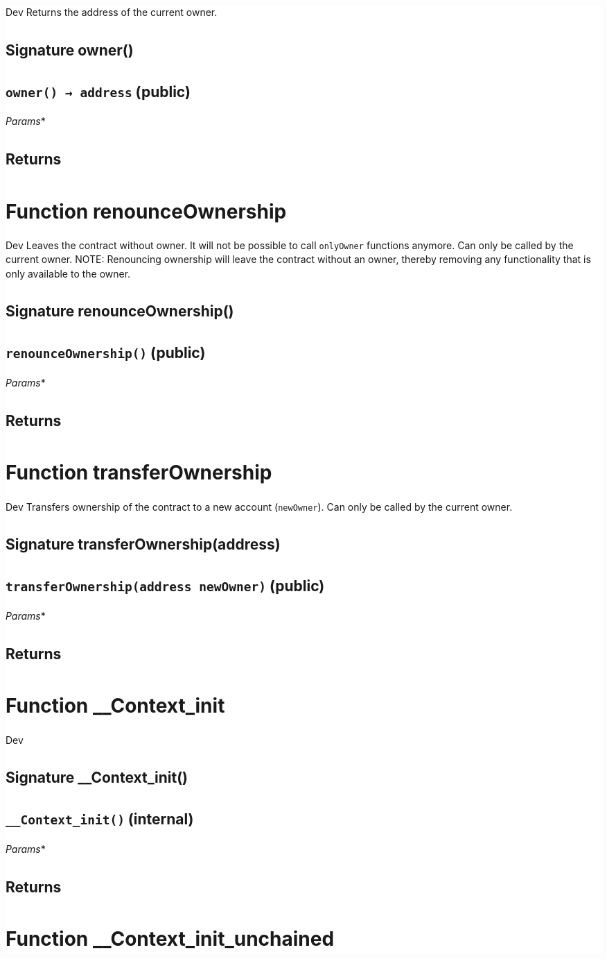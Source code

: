Dev Returns the address of the current owner.
## Signature owner()
## `owner() → address` (public)
*Params**

**Returns**
-----
# Function renounceOwnership

Dev Leaves the contract without owner. It will not be possible to call
`onlyOwner` functions anymore. Can only be called by the current owner.
NOTE: Renouncing ownership will leave the contract without an owner,
thereby removing any functionality that is only available to the owner.
## Signature renounceOwnership()
## `renounceOwnership()` (public)
*Params**

**Returns**
-----
# Function transferOwnership

Dev Transfers ownership of the contract to a new account (`newOwner`).
Can only be called by the current owner.
## Signature transferOwnership(address)
## `transferOwnership(address newOwner)` (public)
*Params**

**Returns**
-----
# Function __Context_init

Dev 
## Signature __Context_init()
## `__Context_init()` (internal)
*Params**

**Returns**
-----
# Function __Context_init_unchained
